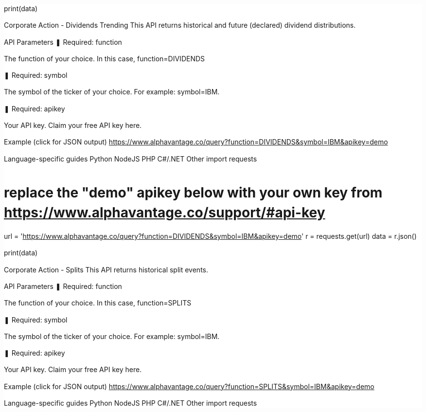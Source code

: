 print(data)

Corporate Action - Dividends Trending
This API returns historical and future (declared) dividend distributions.


API Parameters
❚ Required: function

The function of your choice. In this case, function=DIVIDENDS

❚ Required: symbol

The symbol of the ticker of your choice. For example: symbol=IBM.

❚ Required: apikey

Your API key. Claim your free API key here.


Example (click for JSON output)
https://www.alphavantage.co/query?function=DIVIDENDS&symbol=IBM&apikey=demo


Language-specific guides
Python NodeJS PHP C#/.NET Other
import requests

# replace the "demo" apikey below with your own key from https://www.alphavantage.co/support/#api-key
url = 'https://www.alphavantage.co/query?function=DIVIDENDS&symbol=IBM&apikey=demo'
r = requests.get(url)
data = r.json()

print(data)

Corporate Action - Splits
This API returns historical split events.


API Parameters
❚ Required: function

The function of your choice. In this case, function=SPLITS

❚ Required: symbol

The symbol of the ticker of your choice. For example: symbol=IBM.

❚ Required: apikey

Your API key. Claim your free API key here.


Example (click for JSON output)
https://www.alphavantage.co/query?function=SPLITS&symbol=IBM&apikey=demo


Language-specific guides
Python NodeJS PHP C#/.NET Other
import requests
